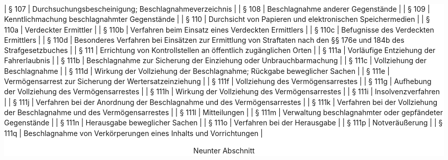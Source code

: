 | § 107  | Durchsuchungsbescheinigung; Beschlagnahmeverzeichnis                                                                      |
| § 108  | Beschlagnahme anderer Gegenstände                                                                                         |
| § 109  | Kenntlichmachung beschlagnahmter Gegenstände                                                                              |
| § 110  | Durchsicht von Papieren und elektronischen Speichermedien                                                                 |
| § 110a | Verdeckter Ermittler                                                                                                      |
| § 110b | Verfahren beim Einsatz eines Verdeckten Ermittlers                                                                        |
| § 110c | Befugnisse des Verdeckten Ermittlers                                                                                      |
| § 110d | Besonderes Verfahren bei Einsätzen zur Ermittlung von Straftaten nach den §§ 176e und 184b des Strafgesetzbuches          |
| § 111  | Errichtung von Kontrollstellen an öffentlich zugänglichen Orten                                                           |
| § 111a | Vorläufige Entziehung der Fahrerlaubnis                                                                                   |
| § 111b | Beschlagnahme zur Sicherung der Einziehung oder Unbrauchbarmachung                                                        |
| § 111c | Vollziehung der Beschlagnahme                                                                                             |
| § 111d | Wirkung der Vollziehung der Beschlagnahme; Rückgabe beweglicher Sachen                                                    |
| § 111e | Vermögensarrest zur Sicherung der Wertersatzeinziehung                                                                    |
| § 111f | Vollziehung des Vermögensarrestes                                                                                         |
| § 111g | Aufhebung der Vollziehung des Vermögensarrestes                                                                           |
| § 111h | Wirkung der Vollziehung des Vermögensarrestes                                                                             |
| § 111i | Insolvenzverfahren                                                                                                        |
| § 111j | Verfahren bei der Anordnung der Beschlagnahme und des Vermögensarrestes                                                   |
| § 111k | Verfahren bei der Vollziehung der Beschlagnahme und des Vermögensarrestes                                                 |
| § 111l | Mitteilungen                                                                                                              |
| § 111m | Verwaltung beschlagnahmter oder gepfändeter Gegenstände                                                                   |
| § 111n | Herausgabe beweglicher Sachen                                                                                             |
| § 111o | Verfahren bei der Herausgabe                                                                                              |
| § 111p | Notveräußerung                                                                                                            |
| § 111q | Beschlagnahme von Verkörperungen eines Inhalts und Vorrichtungen                                                          |

<div class="S0" style="text-align:center;">

Neunter Abschnitt

</div>

<div class="S0" style="text-align:center;">

